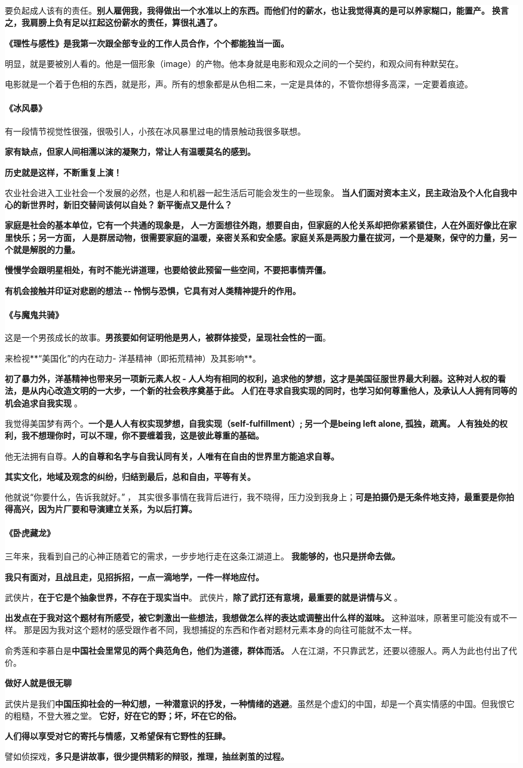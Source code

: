 要负起成人该有的责任。**别人雇佣我，我得做出一个水准以上的东西。而他们付的薪水，也让我觉得真的是可以养家糊口，能置产。**  **换言之，我肩膀上负有足以扛起这份薪水的责任，算很礼遇了。**  

**《理性与感性》是我第一次跟全部专业的工作人员合作，个个都能独当一面。**  

明显，就是要被別人看的。他是一個形象（image）的产物。他本身就是电影和观众之间的一个契约，和观众间有种默契在。  

电影就是一个着于色相的东西，就是形，声。所有的想象都是从色相二来，一定是具体的，不管你想得多高深，一定要着痕迹。 

#### 《冰风暴》  
有一段情节视觉性很强，很吸引人，小孩在冰风暴里过电的情景触动我很多联想。  

**家有缺点，但家人间相濡以沫的凝聚力，常让人有温暖莫名的感到。**  

**历史就是这样，不断重复上演！**  

农业社会进入工业社会一个发展的必然，也是人和机器一起生活后可能会发生的一些现象。 **当人们面对资本主义，民主政治及个人化自我中心的新世界时，新旧交替间该何以自处？ 新平衡点又是什么？**  

**家庭是社会的基本单位，它有一个共通的现象是， 人一方面想往外跑，想要自由，但家庭的人伦关系却把你紧紧锁住，人在外面好像比在家里快乐；另一方面， 人是群居动物，很需要家庭的温暖，亲密关系和安全感。家庭关系是两股力量在拔河，一个是凝聚，保守的力量，另一个就是解脱的力量。**  

**慢慢学会跟明星相处，有时不能光讲道理，也要给彼此预留一些空间，不要把事情弄僵。**  

**有机会接触并印证对悲剧的想法 -- 怜悯与恐惧，它具有对人类精神提升的作用。**  

#### 《与魔鬼共骑》 

这是一个男孩成长的故事。**男孩要如何证明他是男人，被群体接受，呈现社会性的一面**。  

来检视**“美国化”的内在动力- 洋基精神（即拓荒精神）及其影响**。  

**初了暴力外，洋基精神也带来另一项新元素人权 - 人人均有相同的权利，追求他的梦想，这才是美国征服世界最大利器。这种对人权的看法，是从内心改造文明的一大步，一个新的社会秩序奠基于此。**  **人们在寻求自我实现的同时，也学习如何尊重他人，及承认人人拥有同等的机会追求自我实现** 。

我觉得美国梦有两个。**一个是人人有权实现梦想，自我实现（self-fulfillment）; 另一个是being left alone, 孤独，疏离。 人有独处的权利，我不想理你时，可以不理，你不要缠着我，这是彼此尊重的基础。**  

他无法拥有自尊。**人的自尊和名字与自我认同有关，人唯有在自由的世界里方能追求自尊。**  

**其实文化，地域及观念的纠纷，归结到最后，总和自由，平等有关。**  

他就说“你要什么，告诉我就好。” ， 其实很多事情在我背后进行，我不晓得，压力没到我身上；**可是拍摄仍是无条件地支持，最重要是你拍得高兴，因为片厂要和导演建立关系，为以后打算。**  

#### 《卧虎藏龙》 

三年来，我看到自己的心神正随着它的需求，一步步地行走在这条江湖道上。 **我能够的，也只是拼命去做。**  

**我只有面对，且战且走，见招拆招，一点一滴地学，一件一样地应付。**  

武侠片，**在于它是个抽象世界，不存在于现实当中**。 武侠片，**除了武打还有意境，最重要的就是讲情与义** 。 

**出发点在于我对这个题材有所感受，被它刺激出一些想法，我想做怎么样的表达或调整出什么样的滋味。** 这种滋味，原著里可能没有或不一样。 那是因为我对这个题材的感受跟作者不同，我想捕捉的东西和作者对题材元素本身的向往可能就不太一样。 

俞秀莲和李慕白是**中国社会里常见的两个典范角色，他们为道德，群体而活。**  人在江湖，不只靠武艺，还要以德服人。两人为此也付出了代价。  

**做好人就是很无聊**  

武侠片是我们**中国压抑社会的一种幻想，一种潜意识的抒发，一种情绪的逃避**。虽然是个虚幻的中国，却是一个真实情感的中国。但我恨它的粗糙，不登大雅之堂。 **它好，好在它的野；坏，坏在它的俗。**  

**人们得以享受对它的寄托与情感，又希望保有它野性的狂肆。**  

譬如侦探戏，**多只是讲故事，很少提供精彩的辩驳，推理，抽丝剥茧的过程。**  
